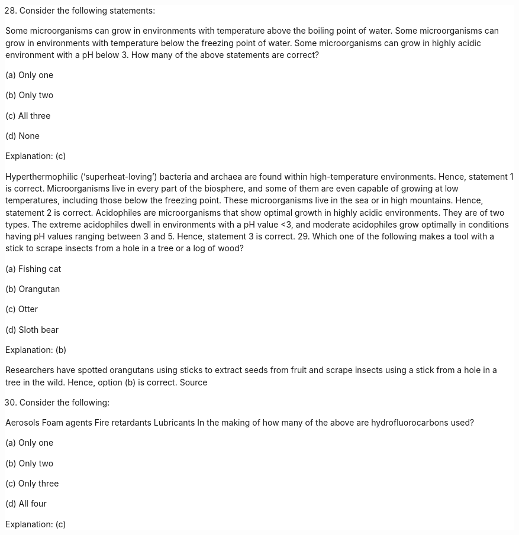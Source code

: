 28. Consider the following statements:

Some microorganisms can grow in environments with temperature above the boiling point of water.
Some microorganisms can grow in environments with temperature below the freezing point of water.
Some microorganisms can grow in highly acidic environment with a pH below 3.
How many of the above statements are correct?

(a) Only one

(b) Only two

(c) All three

(d) None

Explanation: (c)

Hyperthermophilic (‘superheat-loving’) bacteria and archaea are found within high-temperature environments. Hence, statement 1 is correct.
Microorganisms live in every part of the biosphere, and some of them are even capable of growing at low temperatures, including those below the freezing point. These microorganisms live in the sea or in high mountains. Hence, statement 2 is correct.
Acidophiles are microorganisms that show optimal growth in highly acidic environments. They are of two types. The extreme acidophiles dwell in environments with a pH value <3, and moderate acidophiles grow optimally in conditions having pH values ranging between 3 and 5. Hence, statement 3 is correct.
29. Which one of the following makes a tool with a stick to scrape insects from a hole in a tree or a log of wood?

(a) Fishing cat

(b) Orangutan

(c) Otter

(d) Sloth bear

Explanation: (b)

Researchers have spotted orangutans using sticks to extract seeds from fruit and scrape insects using a stick from a hole in a tree in the wild. Hence, option (b) is correct.
Source

30. Consider the following:

Aerosols
Foam agents
Fire retardants
Lubricants
In the making of how many of the above are hydrofluorocarbons used?

(a) Only one

(b) Only two

(c) Only three

(d) All four

Explanation: (c)
